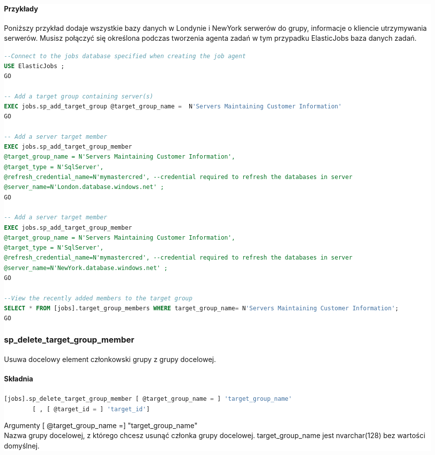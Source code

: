 #### <a name="examples"></a>Przykłady
Poniższy przykład dodaje wszystkie bazy danych w Londynie i NewYork serwerów do grupy, informacje o kliencie utrzymywania serwerów. Musisz połączyć się określona podczas tworzenia agenta zadań w tym przypadku ElasticJobs baza danych zadań.

```sql
--Connect to the jobs database specified when creating the job agent
USE ElasticJobs ; 
GO

-- Add a target group containing server(s)
EXEC jobs.sp_add_target_group @target_group_name =  N'Servers Maintaining Customer Information'
GO

-- Add a server target member
EXEC jobs.sp_add_target_group_member
@target_group_name = N'Servers Maintaining Customer Information',
@target_type = N'SqlServer',
@refresh_credential_name=N'mymastercred', --credential required to refresh the databases in server
@server_name=N'London.database.windows.net' ;
GO

-- Add a server target member
EXEC jobs.sp_add_target_group_member
@target_group_name = N'Servers Maintaining Customer Information',
@target_type = N'SqlServer',
@refresh_credential_name=N'mymastercred', --credential required to refresh the databases in server
@server_name=N'NewYork.database.windows.net' ;
GO

--View the recently added members to the target group
SELECT * FROM [jobs].target_group_members WHERE target_group_name= N'Servers Maintaining Customer Information';
GO
```

### <a name="spdeletetargetgroupmember"></a>sp_delete_target_group_member

Usuwa docelowy element członkowski grupy z grupy docelowej.

#### <a name="syntax"></a>Składnia


```sql
[jobs].sp_delete_target_group_member [ @target_group_name = ] 'target_group_name'
        [ , [ @target_id = ] 'target_id']
```



Argumenty [ @target_group_name =] "target_group_name"  
Nazwa grupy docelowej, z którego chcesz usunąć członka grupy docelowej. target_group_name jest nvarchar(128) bez wartości domyślnej.

